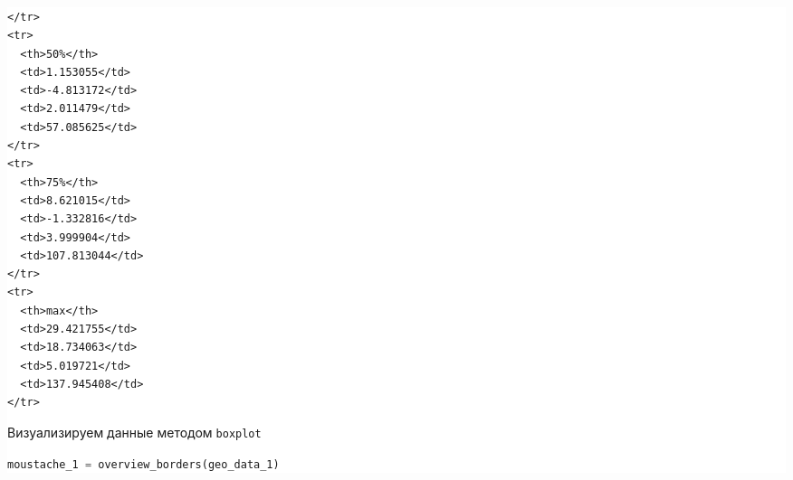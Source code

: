     </tr>
    <tr>
      <th>50%</th>
      <td>1.153055</td>
      <td>-4.813172</td>
      <td>2.011479</td>
      <td>57.085625</td>
    </tr>
    <tr>
      <th>75%</th>
      <td>8.621015</td>
      <td>-1.332816</td>
      <td>3.999904</td>
      <td>107.813044</td>
    </tr>
    <tr>
      <th>max</th>
      <td>29.421755</td>
      <td>18.734063</td>
      <td>5.019721</td>
      <td>137.945408</td>
    </tr>
  </tbody>
</table>
</div>



Визуализируем данные методом `boxplot`


```python
moustache_1 = overview_borders(geo_data_1)
```


    